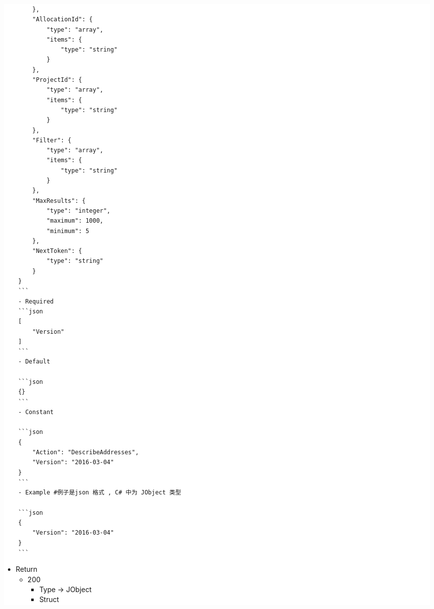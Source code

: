             },
            "AllocationId": {
                "type": "array",
                "items": {
                    "type": "string"
                }
            },
            "ProjectId": {
                "type": "array",
                "items": {
                    "type": "string"
                }
            },
            "Filter": {
                "type": "array",
                "items": {
                    "type": "string"
                }
            },
            "MaxResults": {
                "type": "integer",
                "maximum": 1000,
                "minimum": 5
            },
            "NextToken": {
                "type": "string"
            }
        }
        ```
        - Required  
        ```json
        [
            "Version"
        ]
        ```
        - Default
        
        ```json
        {}
        ```
        - Constant
        
        ```json
        {
            "Action": "DescribeAddresses",
            "Version": "2016-03-04"
        }
        ```
        - Example #例子是json 格式 , C# 中为 JObject 类型
        
        ```json
        {
            "Version": "2016-03-04"
        }                
        ```    
- Return
    - 200
        - Type -> JObject
        - Struct
        
